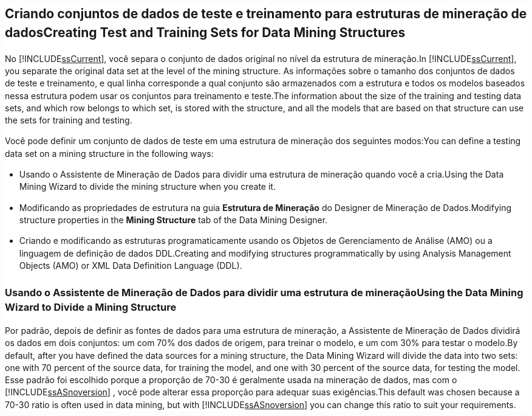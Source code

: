 ## <a name="creating-test-and-training-sets-for-data-mining-structures"></a><span data-ttu-id="1d5dc-109">Criando conjuntos de dados de teste e treinamento para estruturas de mineração de dados</span><span class="sxs-lookup"><span data-stu-id="1d5dc-109">Creating Test and Training Sets for Data Mining Structures</span></span>  
 <span data-ttu-id="1d5dc-110">No [!INCLUDE[ssCurrent](../../includes/sscurrent-md.md)], você separa o conjunto de dados original no nível da estrutura de mineração.</span><span class="sxs-lookup"><span data-stu-id="1d5dc-110">In [!INCLUDE[ssCurrent](../../includes/sscurrent-md.md)], you separate the original data set at the level of the mining structure.</span></span> <span data-ttu-id="1d5dc-111">As informações sobre o tamanho dos conjuntos de dados de teste e treinamento, e qual linha corresponde a qual conjunto são armazenados com a estrutura e todos os modelos baseados nessa estrutura podem usar os conjuntos para treinamento e teste.</span><span class="sxs-lookup"><span data-stu-id="1d5dc-111">The information about the size of the training and testing data sets, and which row belongs to which set, is stored with the structure, and all the models that are based on that structure can use the sets for training and testing.</span></span>  
  
 <span data-ttu-id="1d5dc-112">Você pode definir um conjunto de dados de teste em uma estrutura de mineração dos seguintes modos:</span><span class="sxs-lookup"><span data-stu-id="1d5dc-112">You can define a testing data set on a mining structure in the following ways:</span></span>  
  
-   <span data-ttu-id="1d5dc-113">Usando o Assistente de Mineração de Dados para dividir uma estrutura de mineração quando você a cria.</span><span class="sxs-lookup"><span data-stu-id="1d5dc-113">Using the Data Mining Wizard to divide the mining structure when you create it.</span></span>  
  
-   <span data-ttu-id="1d5dc-114">Modificando as propriedades de estrutura na guia **Estrutura de Mineração** do Designer de Mineração de Dados.</span><span class="sxs-lookup"><span data-stu-id="1d5dc-114">Modifying structure properties in the **Mining Structure** tab of the Data Mining Designer.</span></span>  
  
-   <span data-ttu-id="1d5dc-115">Criando e modificando as estruturas programaticamente usando os Objetos de Gerenciamento de Análise (AMO) ou a linguagem de definição de dados DDL.</span><span class="sxs-lookup"><span data-stu-id="1d5dc-115">Creating and modifying structures programmatically by using Analysis Management Objects (AMO) or XML Data Definition Language (DDL).</span></span>  
  
### <a name="using-the-data-mining-wizard-to-divide-a-mining-structure"></a><span data-ttu-id="1d5dc-116">Usando o Assistente de Mineração de Dados para dividir uma estrutura de mineração</span><span class="sxs-lookup"><span data-stu-id="1d5dc-116">Using the Data Mining Wizard to Divide a Mining Structure</span></span>  
 <span data-ttu-id="1d5dc-117">Por padrão, depois de definir as fontes de dados para uma estrutura de mineração, a Assistente de Mineração de Dados dividirá os dados em dois conjuntos: um com 70% dos dados de origem, para treinar o modelo, e um com 30% para testar o modelo.</span><span class="sxs-lookup"><span data-stu-id="1d5dc-117">By default, after you have defined the data sources for a mining structure, the Data Mining Wizard will divide the data into two sets: one with 70 percent of the source data, for training the model, and one with 30 percent of the source data, for testing the model.</span></span> <span data-ttu-id="1d5dc-118">Esse padrão foi escolhido porque a proporção de 70-30 é geralmente usada na mineração de dados, mas com o [!INCLUDE[ssASnoversion](../../includes/ssasnoversion-md.md)] , você pode alterar essa proporção para adequar suas exigências.</span><span class="sxs-lookup"><span data-stu-id="1d5dc-118">This default was chosen because a 70-30 ratio is often used in data mining, but with [!INCLUDE[ssASnoversion](../../includes/ssasnoversion-md.md)] you can change this ratio to suit your requirements.</span></span>  
  